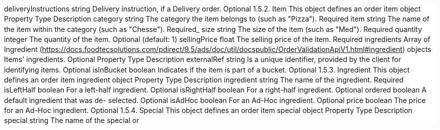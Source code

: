 deliveryInstructions string Delivery instruction, if a Delivery order.
Optional
1.5.2. Item
This object defines an order item object
Property Type Description
category string The category
the item
belongs to
(such as
"Pizza").
Required
item string The name of
the item
within the
category (such
as "Chesse").
Required_
size string The size of the
item (such as
"Med").
Required
quantity integer The quantity
of the item.
Optional
(default: 1)
sellingPrice float The selling
price of the
item. Required
ingredients Array of Ingredient
(https://docs.foodtecsolutions.com/pdirect/9.5/ads/doc/util/docspublic/OrderValidationApiV1.html#ingredient)
objects
Items'
ingredients.
Optional
Property Type Description
externalRef string Is a unique
identifier,
provided by
the client for
identifying
items.
Optional
isInBucket boolean Indicates if
the item is
part of a
bucket.
Optional
1.5.3. Ingredient
This object defines an order item ingredient object
Property Type Description
ingredient string The name of the ingredient. Required
isLeftHalf boolean For a left-half ingredient. Optional
isRightHalf boolean For a right-half ingredient. Optional
ordered boolean A default ingredient that was de-
selected. Optional
isAdHoc boolean For an Ad-Hoc ingredient. Optional
price boolean The price for an Ad-Hoc ingredient.
Optional
1.5.4. Special
This object defines an order item special object
Property Type Description
special string The name of the
special or